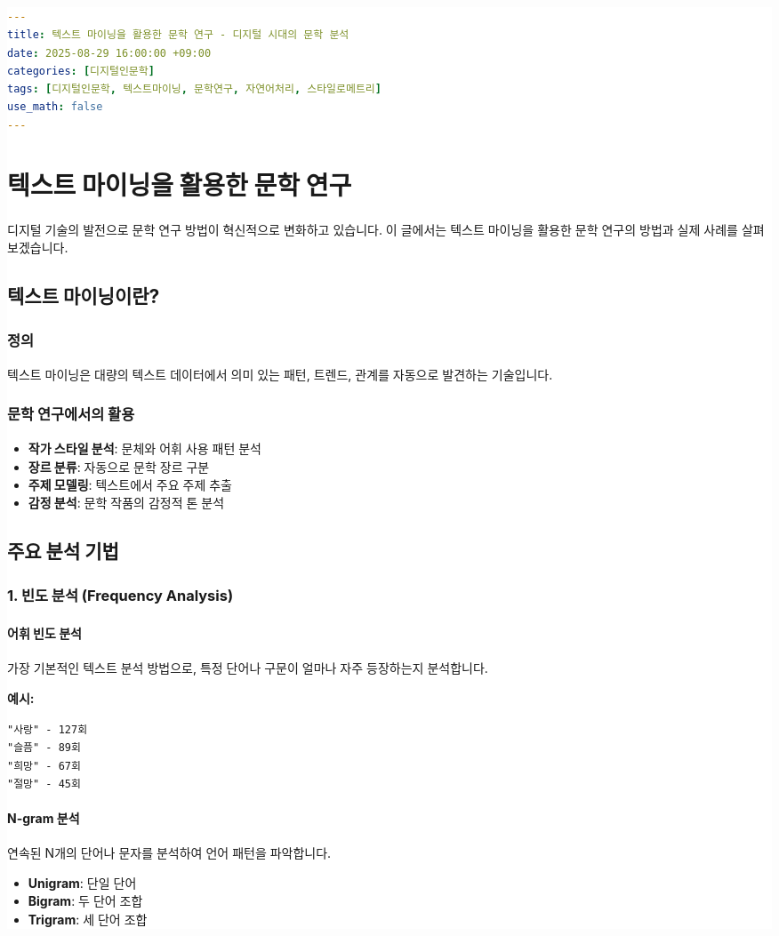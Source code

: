 ```yaml
---
title: 텍스트 마이닝을 활용한 문학 연구 - 디지털 시대의 문학 분석
date: 2025-08-29 16:00:00 +09:00
categories: [디지털인문학]
tags: [디지털인문학, 텍스트마이닝, 문학연구, 자연어처리, 스타일로메트리]
use_math: false
---
```


# 텍스트 마이닝을 활용한 문학 연구

디지털 기술의 발전으로 문학 연구 방법이 혁신적으로 변화하고 있습니다. 이 글에서는 텍스트 마이닝을 활용한 문학 연구의 방법과 실제 사례를 살펴보겠습니다.

## 텍스트 마이닝이란?

### 정의

텍스트 마이닝은 대량의 텍스트 데이터에서 의미 있는 패턴, 트렌드, 관계를 자동으로 발견하는 기술입니다.

### 문학 연구에서의 활용

- **작가 스타일 분석**: 문체와 어휘 사용 패턴 분석
- **장르 분류**: 자동으로 문학 장르 구분
- **주제 모델링**: 텍스트에서 주요 주제 추출
- **감정 분석**: 문학 작품의 감정적 톤 분석

## 주요 분석 기법

### 1. 빈도 분석 (Frequency Analysis)

#### 어휘 빈도 분석

가장 기본적인 텍스트 분석 방법으로, 특정 단어나 구문이 얼마나 자주 등장하는지 분석합니다.

**예시:**

```
"사랑" - 127회
"슬픔" - 89회
"희망" - 67회
"절망" - 45회
```

#### N-gram 분석

연속된 N개의 단어나 문자를 분석하여 언어 패턴을 파악합니다.

- **Unigram**: 단일 단어
- **Bigram**: 두 단어 조합
- **Trigram**: 세 단어 조합
